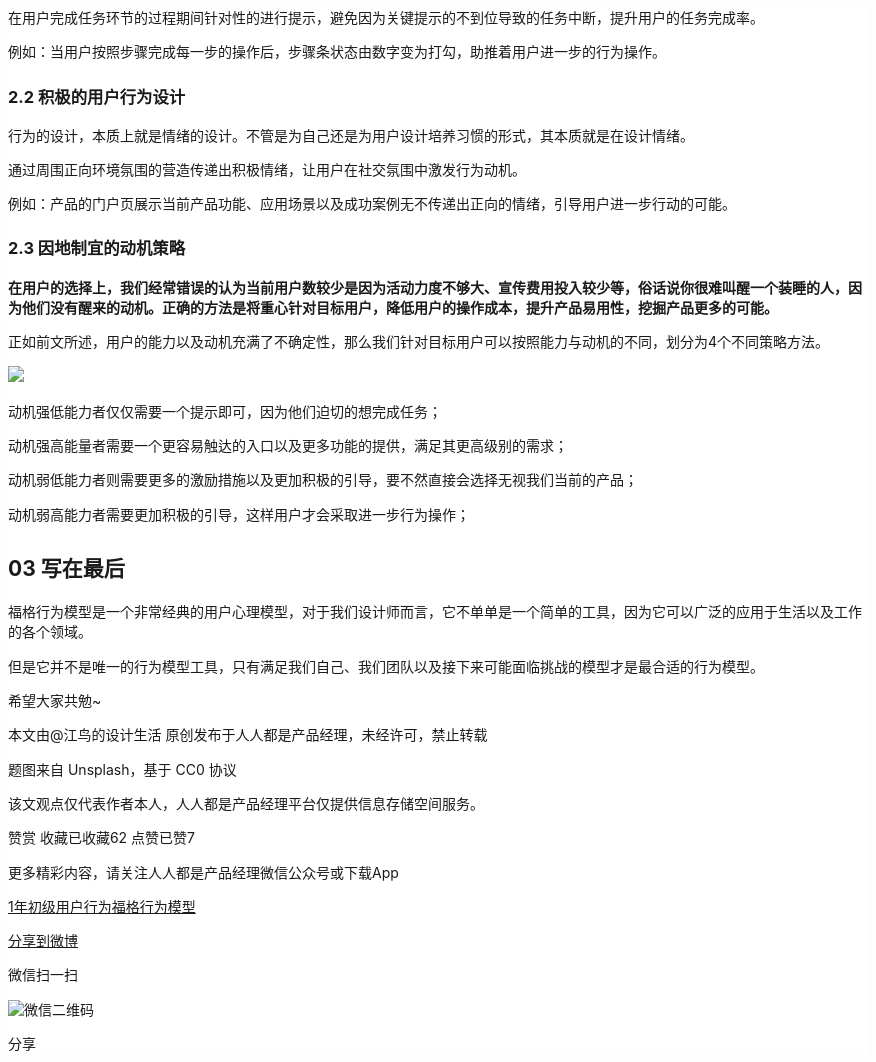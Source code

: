 在用户完成任务环节的过程期间针对性的进行提示，避免因为关键提示的不到位导致的任务中断，提升用户的任务完成率。

例如：当用户按照步骤完成每一步的操作后，步骤条状态由数字变为打勾，助推着用户进一步的行为操作。

### 2.2 积极的用户行为设计

行为的设计，本质上就是情绪的设计。不管是为自己还是为用户设计培养习惯的形式，其本质就是在设计情绪。

通过周围正向环境氛围的营造传递出积极情绪，让用户在社交氛围中激发行为动机。

例如：产品的门户页展示当前产品功能、应用场景以及成功案例无不传递出正向的情绪，引导用户进一步行动的可能。

### 2.3 因地制宜的动机策略

**在用户的选择上，我们经常错误的认为当前用户数较少是因为活动力度不够大、宣传费用投入较少等，俗话说你很难叫醒一个装睡的人，因为他们没有醒来的动机。正确的方法是将重心针对目标用户，降低用户的操作成本，提升产品易用性，挖掘产品更多的可能。**

正如前文所述，用户的能力以及动机充满了不确定性，那么我们针对目标用户可以按照能力与动机的不同，划分为4个不同策略方法。

![](https://image.woshipm.com/wp-files/2022/10/eIBgzEvdbdIhazi8vx5U.png)

动机强低能力者仅仅需要一个提示即可，因为他们迫切的想完成任务；

动机强高能量者需要一个更容易触达的入口以及更多功能的提供，满足其更高级别的需求；

动机弱低能力者则需要更多的激励措施以及更加积极的引导，要不然直接会选择无视我们当前的产品；

动机弱高能力者需要更加积极的引导，这样用户才会采取进一步行为操作；

## 03 写在最后

福格行为模型是一个非常经典的用户心理模型，对于我们设计师而言，它不单单是一个简单的工具，因为它可以广泛的应用于生活以及工作的各个领域。

但是它并不是唯一的行为模型工具，只有满足我们自己、我们团队以及接下来可能面临挑战的模型才是最合适的行为模型。

希望大家共勉~

本文由@江鸟的设计生活 原创发布于人人都是产品经理，未经许可，禁止转载

题图来自 Unsplash，基于 CC0 协议

该文观点仅代表作者本人，人人都是产品经理平台仅提供信息存储空间服务。

赞赏 收藏已收藏62 点赞已赞7

更多精彩内容，请关注人人都是产品经理微信公众号或下载App

[1年](https://www.woshipm.com/tag/1%e5%b9%b4)[初级](https://www.woshipm.com/tag/%e5%88%9d%e7%ba%a7)[用户行为](https://www.woshipm.com/tag/%e7%94%a8%e6%88%b7%e8%a1%8c%e4%b8%ba)[福格行为模型](https://www.woshipm.com/tag/%e7%a6%8f%e6%a0%bc%e8%a1%8c%e4%b8%ba%e6%a8%a1%e5%9e%8b)

[分享到微博](https://service.weibo.com/share/share.php?appkey=2775287854&title=福格行为模型：用户行为背后的秘密&url=https://www.woshipm.com/user-research/5648064.html&pic=https://image.woshipm.com/wp-files/2022/10/znciI60Iq0En7QxSnIiM.png)

微信扫一扫

![微信二维码](https://api.pwmqr.com/qrcode/create/?url=https://www.woshipm.com/user-research/5648064.html)

分享